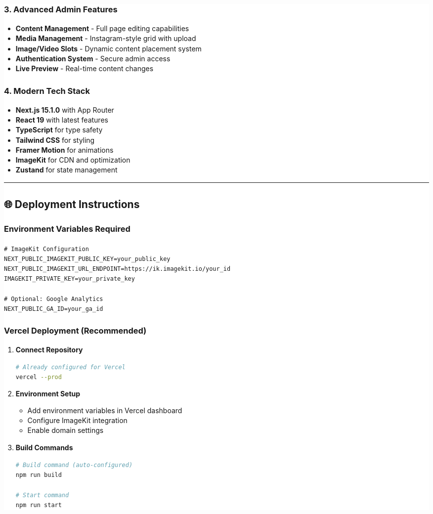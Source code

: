 ### **3. Advanced Admin Features**
- **Content Management** - Full page editing capabilities
- **Media Management** - Instagram-style grid with upload
- **Image/Video Slots** - Dynamic content placement system
- **Authentication System** - Secure admin access
- **Live Preview** - Real-time content changes

### **4. Modern Tech Stack**
- **Next.js 15.1.0** with App Router
- **React 19** with latest features
- **TypeScript** for type safety
- **Tailwind CSS** for styling
- **Framer Motion** for animations
- **ImageKit** for CDN and optimization
- **Zustand** for state management

---

## 🌐 **Deployment Instructions**

### **Environment Variables Required**
```env
# ImageKit Configuration
NEXT_PUBLIC_IMAGEKIT_PUBLIC_KEY=your_public_key
NEXT_PUBLIC_IMAGEKIT_URL_ENDPOINT=https://ik.imagekit.io/your_id
IMAGEKIT_PRIVATE_KEY=your_private_key

# Optional: Google Analytics
NEXT_PUBLIC_GA_ID=your_ga_id
```

### **Vercel Deployment (Recommended)**
1. **Connect Repository**
   ```bash
   # Already configured for Vercel
   vercel --prod
   ```

2. **Environment Setup**
   - Add environment variables in Vercel dashboard
   - Configure ImageKit integration
   - Enable domain settings

3. **Build Commands**
   ```bash
   # Build command (auto-configured)
   npm run build
   
   # Start command
   npm run start
   ```
